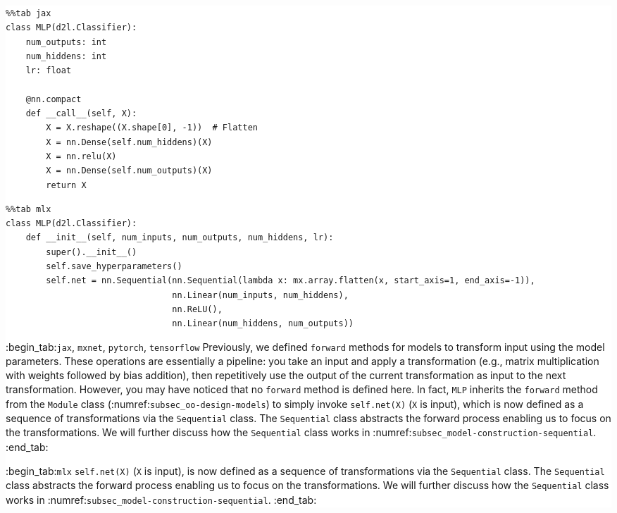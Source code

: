 ```{.python .input}
%%tab jax
class MLP(d2l.Classifier):
    num_outputs: int
    num_hiddens: int
    lr: float

    @nn.compact
    def __call__(self, X):
        X = X.reshape((X.shape[0], -1))  # Flatten
        X = nn.Dense(self.num_hiddens)(X)
        X = nn.relu(X)
        X = nn.Dense(self.num_outputs)(X)
        return X
```

```{.python .input}
%%tab mlx
class MLP(d2l.Classifier):
    def __init__(self, num_inputs, num_outputs, num_hiddens, lr):
        super().__init__()
        self.save_hyperparameters()
        self.net = nn.Sequential(nn.Sequential(lambda x: mx.array.flatten(x, start_axis=1, end_axis=-1)),
                                 nn.Linear(num_inputs, num_hiddens),
                                 nn.ReLU(), 
                                 nn.Linear(num_hiddens, num_outputs))
```

:begin_tab:`jax`, `mxnet`, `pytorch`, `tensorflow`
Previously, we defined `forward` methods for models to transform input using the model parameters.
These operations are essentially a pipeline:
you take an input and
apply a transformation (e.g.,
matrix multiplication with weights followed by bias addition),
then repetitively use the output of the current transformation as
input to the next transformation.
However, you may have noticed that 
no `forward` method is defined here.
In fact, `MLP` inherits the `forward` method from the `Module` class (:numref:`subsec_oo-design-models`) to 
simply invoke `self.net(X)` (`X` is input),
which is now defined as a sequence of transformations
via the `Sequential` class.
The `Sequential` class abstracts the forward process
enabling us to focus on the transformations.
We will further discuss how the `Sequential` class works in :numref:`subsec_model-construction-sequential`.
:end_tab:

:begin_tab:`mlx`
`self.net(X)` (`X` is input), is now defined as a sequence of transformations
via the `Sequential` class.
The `Sequential` class abstracts the forward process
enabling us to focus on the transformations.
We will further discuss how the `Sequential` class works in :numref:`subsec_model-construction-sequential`.
:end_tab:
